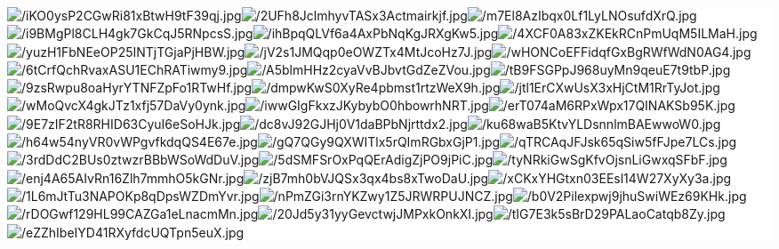 <img src="https://image.tmdb.org/t/p/original/iKO0ysP2CGwRi81xBtwH9tF39qj.jpg" alt="/iKO0ysP2CGwRi81xBtwH9tF39qj.jpg" title="/iKO0ysP2CGwRi81xBtwH9tF39qj.jpg"><img src="https://image.tmdb.org/t/p/original/2UFh8JclmhyvTASx3Actmairkjf.jpg" alt="/2UFh8JclmhyvTASx3Actmairkjf.jpg" title="/2UFh8JclmhyvTASx3Actmairkjf.jpg"><img src="https://image.tmdb.org/t/p/original/m7El8AzIbqx0Lf1LyLNOsufdXrQ.jpg" alt="/m7El8AzIbqx0Lf1LyLNOsufdXrQ.jpg" title="/m7El8AzIbqx0Lf1LyLNOsufdXrQ.jpg"><img src="https://image.tmdb.org/t/p/original/i9BMgPl8CLH4gk7GkCqJ5RNpcsS.jpg" alt="/i9BMgPl8CLH4gk7GkCqJ5RNpcsS.jpg" title="/i9BMgPl8CLH4gk7GkCqJ5RNpcsS.jpg"><img src="https://image.tmdb.org/t/p/original/ihBpqQLVf6a4AxPbNqKgJRXgKw5.jpg" alt="/ihBpqQLVf6a4AxPbNqKgJRXgKw5.jpg" title="/ihBpqQLVf6a4AxPbNqKgJRXgKw5.jpg"><img src="https://image.tmdb.org/t/p/original/4XCF0A83xZKEkRCnPmUqM5ILMaH.jpg" alt="/4XCF0A83xZKEkRCnPmUqM5ILMaH.jpg" title="/4XCF0A83xZKEkRCnPmUqM5ILMaH.jpg"><img src="https://image.tmdb.org/t/p/original/yuzH1FbNEeOP25INTjTGjaPjHBW.jpg" alt="/yuzH1FbNEeOP25INTjTGjaPjHBW.jpg" title="/yuzH1FbNEeOP25INTjTGjaPjHBW.jpg"><img src="https://image.tmdb.org/t/p/original/jV2s1JMQqp0eOWZTx4MtJcoHz7J.jpg" alt="/jV2s1JMQqp0eOWZTx4MtJcoHz7J.jpg" title="/jV2s1JMQqp0eOWZTx4MtJcoHz7J.jpg"><img src="https://image.tmdb.org/t/p/original/wHONCoEFFidqfGxBgRWfWdN0AG4.jpg" alt="/wHONCoEFFidqfGxBgRWfWdN0AG4.jpg" title="/wHONCoEFFidqfGxBgRWfWdN0AG4.jpg"><img src="https://image.tmdb.org/t/p/original/6tCrfQchRvaxASU1EChRATiwmy9.jpg" alt="/6tCrfQchRvaxASU1EChRATiwmy9.jpg" title="/6tCrfQchRvaxASU1EChRATiwmy9.jpg"><img src="https://image.tmdb.org/t/p/original/A5blmHHz2cyaVvBJbvtGdZeZVou.jpg" alt="/A5blmHHz2cyaVvBJbvtGdZeZVou.jpg" title="/A5blmHHz2cyaVvBJbvtGdZeZVou.jpg"><img src="https://image.tmdb.org/t/p/original/tB9FSGPpJ968uyMn9qeuE7t9tbP.jpg" alt="/tB9FSGPpJ968uyMn9qeuE7t9tbP.jpg" title="/tB9FSGPpJ968uyMn9qeuE7t9tbP.jpg"><img src="https://image.tmdb.org/t/p/original/9zsRwpu8oaHyrYTNFZpFo1RTwHf.jpg" alt="/9zsRwpu8oaHyrYTNFZpFo1RTwHf.jpg" title="/9zsRwpu8oaHyrYTNFZpFo1RTwHf.jpg"><img src="https://image.tmdb.org/t/p/original/dmpwKwS0XyRe4pbmst1rtzWeX9h.jpg" alt="/dmpwKwS0XyRe4pbmst1rtzWeX9h.jpg" title="/dmpwKwS0XyRe4pbmst1rtzWeX9h.jpg"><img src="https://image.tmdb.org/t/p/original/jtl1ErCXwUsX3xHjCtM1RrTyJot.jpg" alt="/jtl1ErCXwUsX3xHjCtM1RrTyJot.jpg" title="/jtl1ErCXwUsX3xHjCtM1RrTyJot.jpg"><img src="https://image.tmdb.org/t/p/original/wMoQvcX4gkJTz1xfj57DaVy0ynk.jpg" alt="/wMoQvcX4gkJTz1xfj57DaVy0ynk.jpg" title="/wMoQvcX4gkJTz1xfj57DaVy0ynk.jpg"><img src="https://image.tmdb.org/t/p/original/iwwGIgFkxzJKybybO0hbowrhNRT.jpg" alt="/iwwGIgFkxzJKybybO0hbowrhNRT.jpg" title="/iwwGIgFkxzJKybybO0hbowrhNRT.jpg"><img src="https://image.tmdb.org/t/p/original/erT074aM6RPxWpx17QINAKSb95K.jpg" alt="/erT074aM6RPxWpx17QINAKSb95K.jpg" title="/erT074aM6RPxWpx17QINAKSb95K.jpg"><img src="https://image.tmdb.org/t/p/original/9E7zIF2tR8RHID63CyuI6eSoHJk.jpg" alt="/9E7zIF2tR8RHID63CyuI6eSoHJk.jpg" title="/9E7zIF2tR8RHID63CyuI6eSoHJk.jpg"><img src="https://image.tmdb.org/t/p/original/dc8vJ92GJHj0V1daBPbNjrttdx2.jpg" alt="/dc8vJ92GJHj0V1daBPbNjrttdx2.jpg" title="/dc8vJ92GJHj0V1daBPbNjrttdx2.jpg"><img src="https://image.tmdb.org/t/p/original/ku68waB5KtvYLDsnnlmBAEwwoW0.jpg" alt="/ku68waB5KtvYLDsnnlmBAEwwoW0.jpg" title="/ku68waB5KtvYLDsnnlmBAEwwoW0.jpg"><img src="https://image.tmdb.org/t/p/original/h64w54nyVR0vWPgvfkdqQS4E67e.jpg" alt="/h64w54nyVR0vWPgvfkdqQS4E67e.jpg" title="/h64w54nyVR0vWPgvfkdqQS4E67e.jpg"><img src="https://image.tmdb.org/t/p/original/gQ7QGy9QXWITlx5rQImRGbxGjP1.jpg" alt="/gQ7QGy9QXWITlx5rQImRGbxGjP1.jpg" title="/gQ7QGy9QXWITlx5rQImRGbxGjP1.jpg"><img src="https://image.tmdb.org/t/p/original/qTRCAqJFJsk65qSiw5fFJpe7LCs.jpg" alt="/qTRCAqJFJsk65qSiw5fFJpe7LCs.jpg" title="/qTRCAqJFJsk65qSiw5fFJpe7LCs.jpg"><img src="https://image.tmdb.org/t/p/original/3rdDdC2BUs0ztwzrBBbWSoWdDuV.jpg" alt="/3rdDdC2BUs0ztwzrBBbWSoWdDuV.jpg" title="/3rdDdC2BUs0ztwzrBBbWSoWdDuV.jpg"><img src="https://image.tmdb.org/t/p/original/5dSMFSrOxPqQErAdigZjPO9jPiC.jpg" alt="/5dSMFSrOxPqQErAdigZjPO9jPiC.jpg" title="/5dSMFSrOxPqQErAdigZjPO9jPiC.jpg"><img src="https://image.tmdb.org/t/p/original/tyNRkiGwSgKfvOjsnLiGwxqSFbF.jpg" alt="/tyNRkiGwSgKfvOjsnLiGwxqSFbF.jpg" title="/tyNRkiGwSgKfvOjsnLiGwxqSFbF.jpg"><img src="https://image.tmdb.org/t/p/original/enj4A65AIvRn16Zlh7mmhO5kGNr.jpg" alt="/enj4A65AIvRn16Zlh7mmhO5kGNr.jpg" title="/enj4A65AIvRn16Zlh7mmhO5kGNr.jpg"><img src="https://image.tmdb.org/t/p/original/zjB7mh0bVJQSx3qx4bs8xTwoDaU.jpg" alt="/zjB7mh0bVJQSx3qx4bs8xTwoDaU.jpg" title="/zjB7mh0bVJQSx3qx4bs8xTwoDaU.jpg"><img src="https://image.tmdb.org/t/p/original/xCKxYHGtxn03EEsl14W27XyXy3a.jpg" alt="/xCKxYHGtxn03EEsl14W27XyXy3a.jpg" title="/xCKxYHGtxn03EEsl14W27XyXy3a.jpg"><img src="https://image.tmdb.org/t/p/original/1L6mJtTu3NAPOKp8qDpsWZDmYvr.jpg" alt="/1L6mJtTu3NAPOKp8qDpsWZDmYvr.jpg" title="/1L6mJtTu3NAPOKp8qDpsWZDmYvr.jpg"><img src="https://image.tmdb.org/t/p/original/nPmZGi3rnYKZwy1Z5JRWRPUJNCZ.jpg" alt="/nPmZGi3rnYKZwy1Z5JRWRPUJNCZ.jpg" title="/nPmZGi3rnYKZwy1Z5JRWRPUJNCZ.jpg"><img src="https://image.tmdb.org/t/p/original/b0V2Pilexpwj9jhuSwiWEz69KHk.jpg" alt="/b0V2Pilexpwj9jhuSwiWEz69KHk.jpg" title="/b0V2Pilexpwj9jhuSwiWEz69KHk.jpg"><img src="https://image.tmdb.org/t/p/original/rDOGwf129HL99CAZGa1eLnacmMn.jpg" alt="/rDOGwf129HL99CAZGa1eLnacmMn.jpg" title="/rDOGwf129HL99CAZGa1eLnacmMn.jpg"><img src="https://image.tmdb.org/t/p/original/20Jd5y31yyGevctwjJMPxkOnkXI.jpg" alt="/20Jd5y31yyGevctwjJMPxkOnkXI.jpg" title="/20Jd5y31yyGevctwjJMPxkOnkXI.jpg"><img src="https://image.tmdb.org/t/p/original/tIG7E3k5sBrD29PALaoCatqb8Zy.jpg" alt="/tIG7E3k5sBrD29PALaoCatqb8Zy.jpg" title="/tIG7E3k5sBrD29PALaoCatqb8Zy.jpg"><img src="https://image.tmdb.org/t/p/original/eZZhIbeIYD41RXyfdcUQTpn5euX.jpg" alt="/eZZhIbeIYD41RXyfdcUQTpn5euX.jpg" title="/eZZhIbeIYD41RXyfdcUQTpn5euX.jpg">